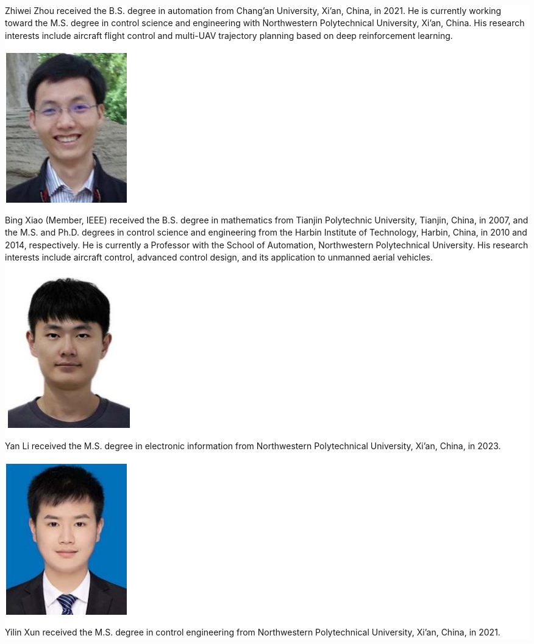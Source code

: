 Zhiwei Zhou received the B.S. degree in automation from Chang’an University, Xi’an, China, in 2021. He is currently working toward the M.S. degree in control science and engineering with Northwestern Polytechnical University, Xi’an, China. His research interests include aircraft flight control and multi-UAV trajectory planning based on deep reinforcement learning.

![](images/641ddca3f98e17bf308dfe89b4b66f94b5040a2aeb853ee9d8185786556b9bd6.jpg)

Bing Xiao (Member, IEEE) received the B.S. degree in mathematics from Tianjin Polytechnic University, Tianjin, China, in 2007, and the M.S. and Ph.D. degrees in control science and engineering from the Harbin Institute of Technology, Harbin, China, in 2010 and 2014, respectively. He is currently a Professor with the School of Automation, Northwestern Polytechnical University. His research interests include aircraft control, advanced control design, and its application to unmanned aerial vehicles.

![](images/7992e31a5635380eec34645e6032d0c4ebb048d6b4773a47f048948e986c1a37.jpg)

Yan Li received the M.S. degree in electronic information from Northwestern Polytechnical University, Xi’an, China, in 2023.

![](images/4c36847ea38161b7d1d198c301f996708cd319a35b0615f2e02a8ac8edd03069.jpg)

Yilin Xun received the M.S. degree in control engineering from Northwestern Polytechnical University, Xi’an, China, in 2021.